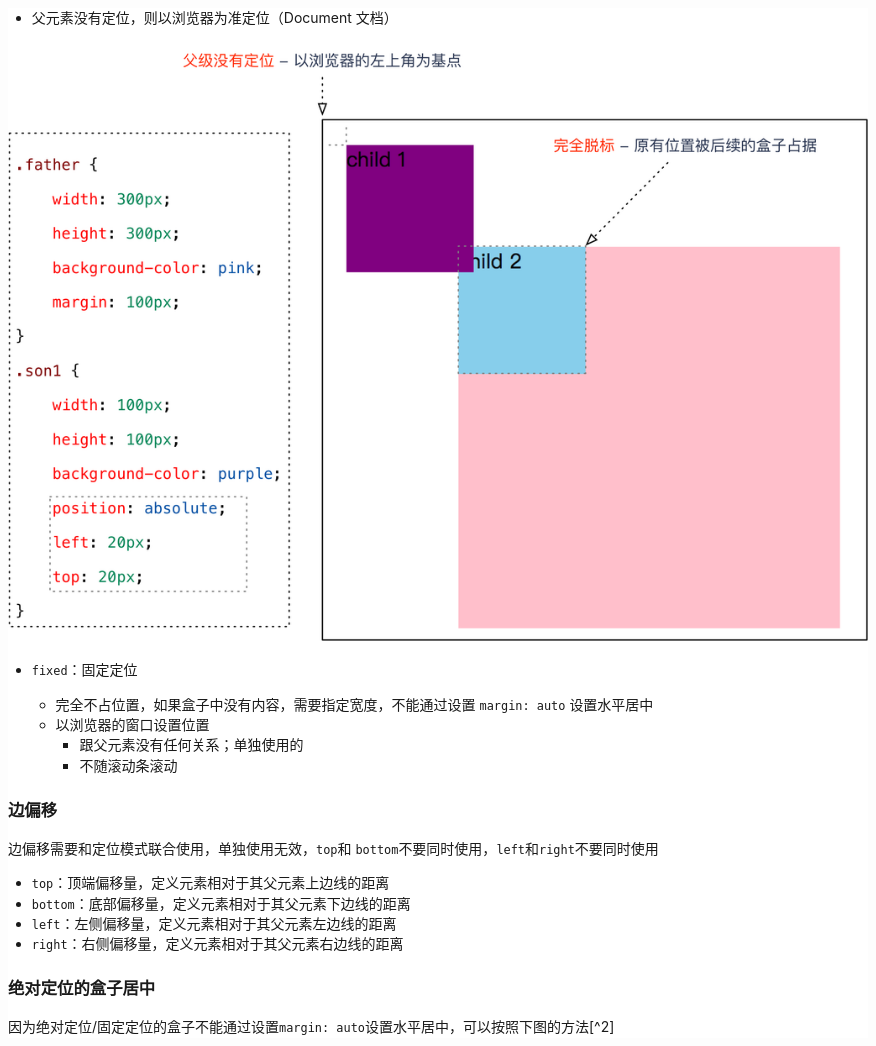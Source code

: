   - 父元素没有定位，则以浏览器为准定位（Document 文档）

  ![绝对定位_父级无定位](../../图片笔记/前端/css/绝对定位_父级无定位.png)

- `fixed`：固定定位

  - 完全不占位置，如果盒子中没有内容，需要指定宽度，不能通过设置 `margin: auto` 设置水平居中
  - 以浏览器的窗口设置位置
    - 跟父元素没有任何关系；单独使用的
    - 不随滚动条滚动

### 边偏移

边偏移需要和定位模式联合使用，单独使用无效，`top`和 `bottom`不要同时使用，`left`和`right`不要同时使用

- `top`：顶端偏移量，定义元素相对于其父元素上边线的距离
- `bottom`：底部偏移量，定义元素相对于其父元素下边线的距离
- `left`：左侧偏移量，定义元素相对于其父元素左边线的距离
- `right`：右侧偏移量，定义元素相对于其父元素右边线的距离

### 绝对定位的盒子居中

因为绝对定位/固定定位的盒子不能通过设置`margin: auto`设置水平居中，可以按照下图的方法[^2]


[^1]: 修改中
